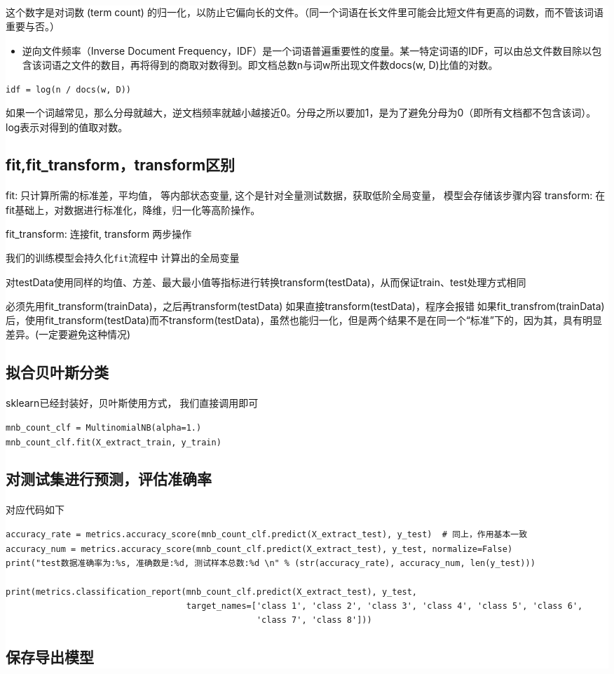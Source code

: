 

这个数字是对词数 (term count) 的归一化，以防止它偏向长的文件。（同一个词语在长文件里可能会比短文件有更高的词数，而不管该词语重要与否。）


* 逆向文件频率（Inverse Document Frequency，IDF）是一个词语普遍重要性的度量。某一特定词语的IDF，可以由总文件数目除以包含该词语之文件的数目，再将得到的商取对数得到。即文档总数n与词w所出现文件数docs(w, D)比值的对数。　

```
idf = log(n / docs(w, D))
```
如果一个词越常见，那么分母就越大，逆文档频率就越小越接近0。分母之所以要加1，是为了避免分母为0（即所有文档都不包含该词）。log表示对得到的值取对数。

## fit,fit_transform，transform区别

fit: 只计算所需的标准差，平均值， 等内部状态变量, 这个是针对全量测试数据，获取低阶全局变量， 模型会存储该步骤内容
transform: 在fit基础上，对数据进行标准化，降维，归一化等高阶操作。

fit_transform: 连接fit, transform 两步操作

我们的训练模型会持久化`fit`流程中 计算出的全局变量

对testData使用同样的均值、方差、最大最小值等指标进行转换transform(testData)，从而保证train、test处理方式相同

必须先用fit_transform(trainData)，之后再transform(testData)
如果直接transform(testData)，程序会报错
如果fit_transfrom(trainData)后，使用fit_transform(testData)而不transform(testData)，虽然也能归一化，但是两个结果不是在同一个“标准”下的，因为其，具有明显差异。(一定要避免这种情况)


## 拟合贝叶斯分类

sklearn已经封装好，贝叶斯使用方式， 我们直接调用即可

```
mnb_count_clf = MultinomialNB(alpha=1.)
mnb_count_clf.fit(X_extract_train, y_train)
```

## 对测试集进行预测，评估准确率

对应代码如下

```
accuracy_rate = metrics.accuracy_score(mnb_count_clf.predict(X_extract_test), y_test)  # 同上，作用基本一致
accuracy_num = metrics.accuracy_score(mnb_count_clf.predict(X_extract_test), y_test, normalize=False)
print("test数据准确率为:%s, 准确数是:%d, 测试样本总数:%d \n" % (str(accuracy_rate), accuracy_num, len(y_test)))

print(metrics.classification_report(mnb_count_clf.predict(X_extract_test), y_test,
                                    target_names=['class 1', 'class 2', 'class 3', 'class 4', 'class 5', 'class 6',
                                                  'class 7', 'class 8']))
```



## 保存导出模型
